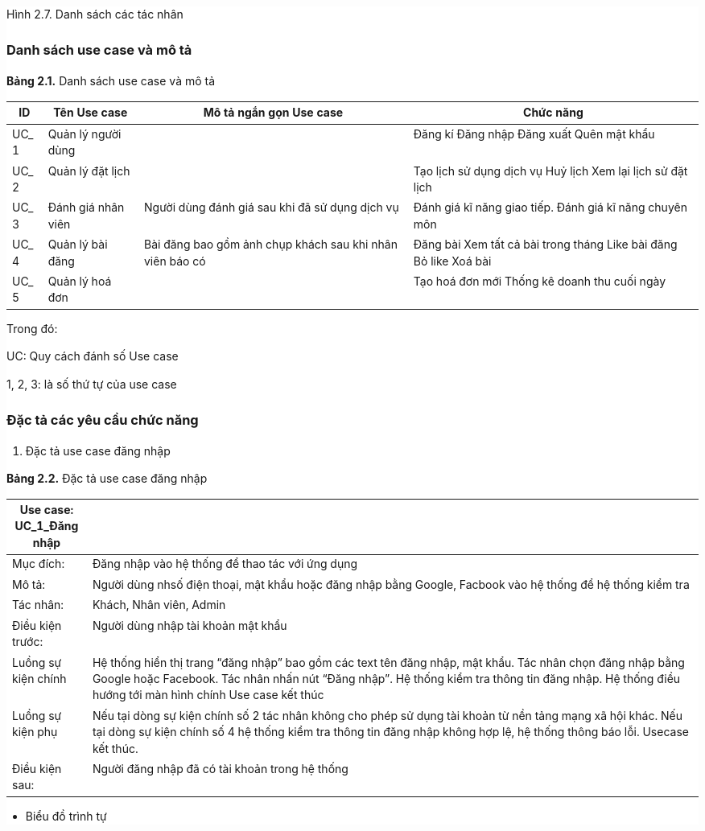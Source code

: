Hình 2.7. Danh sách các tác nhân

### Danh sách use case và mô tả

**Bảng 2.1.** Danh sách use case và mô tả

| ID   | Tên Use case       | Mô tả ngắn gọn  Use case                                 | Chức năng                                                         |
|------|--------------------|----------------------------------------------------------|-------------------------------------------------------------------|
| UC_1 | Quản lý người dùng |                                                          | Đăng kí Đăng nhập Đăng xuất Quên mật khẩu                         |
| UC_2 | Quản lý đặt lịch   |                                                          | Tạo lịch sử dụng dịch vụ Huỷ lịch Xem lại lịch sử đặt lịch        |
| UC_3 | Đánh giá nhân viên | Người dùng đánh giá sau khi đã sử dụng dịch vụ           | Đánh giá kĩ năng giao tiếp. Đánh giá kĩ năng chuyên môn           |
| UC_4 | Quản lý bài đăng   | Bài đăng bao gồm ảnh chụp khách sau khi nhân viên báo có | Đăng bài Xem tất cả bài trong tháng Like bài đăng Bỏ like Xoá bài |
| UC_5 | Quản lý hoá đơn    |                                                          | Tạo hoá đơn mới Thống kê doanh thu cuối ngày                      |

Trong đó:

UC: Quy cách đánh số Use case

1, 2, 3: là số thứ tự của use case

### Đặc tả các yêu cầu chức năng

1.  Đặc tả use case đăng nhập

**Bảng 2.2.** Đặc tả use case đăng nhập

| Use case: UC_1_Đăng nhập  |                                                                                                                                                                                                                                                                    |
|---------------------------|--------------------------------------------------------------------------------------------------------------------------------------------------------------------------------------------------------------------------------------------------------------------|
| Mục đích:                 | Đăng nhập vào hệ thống để thao tác với ứng dụng                                                                                                                                                                                                                    |
| Mô tả:                    | Người dùng nhsố điện thoại, mật khẩu hoặc đăng nhập bằng Google, Facbook vào hệ thống để hệ thống kiểm tra                                                                                                                                                         |
| Tác nhân:                 | Khách, Nhân viên, Admin                                                                                                                                                                                                                                            |
| Điều kiện trước:          | Người dùng nhập tài khoản mật khẩu                                                                                                                                                                                                                                 |
| Luồng sự kiện chính       | Hệ thống hiển thị trang “đăng nhập” bao gồm các text tên đăng nhập, mật khẩu. Tác nhân chọn đăng nhập bằng Google hoặc Facebook.  Tác nhân nhấn nút “Đăng nhập”.  Hệ thống kiểm tra thông tin đăng nhập.  Hệ thống điều hướng tới màn hình chính Use case kết thúc |
| Luồng sự kiện phụ         | Nếu tại dòng sự kiện chính số 2 tác nhân không cho phép sử dụng tài khoản từ nền tảng mạng xã hội khác.  Nếu tại dòng sự kiện chính số 4 hệ thống kiểm tra thông tin đăng nhập không hợp lệ, hệ thống thông báo lỗi.  Usecase kết thúc.                            |
| Điều kiện sau:            | Người đăng nhập đã có tài khoản trong hệ thống                                                                                                                                                                                                                     |

-   Biểu đồ trình tự
